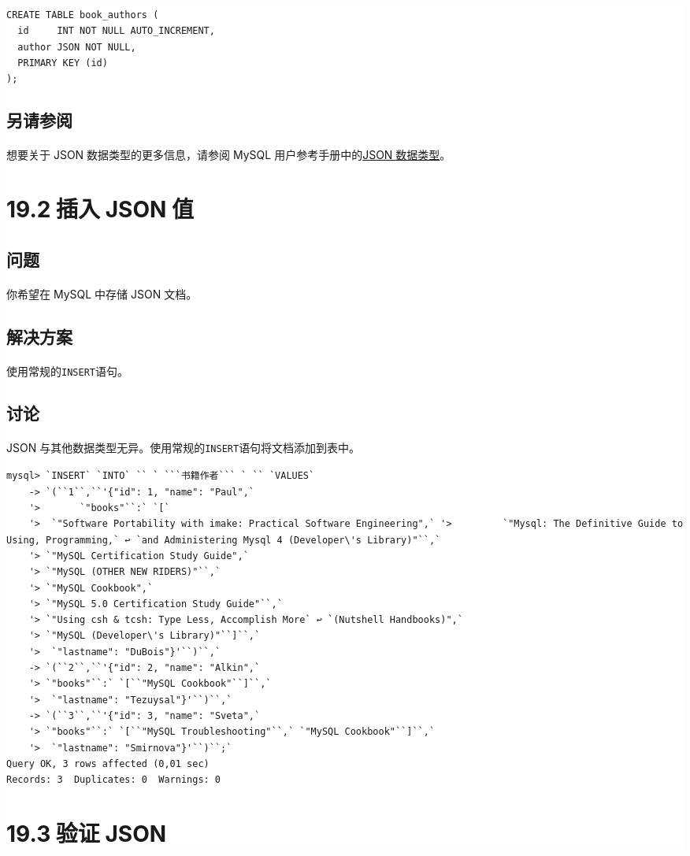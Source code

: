 ```
CREATE TABLE book_authors (
  id     INT NOT NULL AUTO_INCREMENT,
  author JSON NOT NULL,
  PRIMARY KEY (id)
);
```

## 另请参阅

想要关于 JSON 数据类型的更多信息，请参阅 MySQL 用户参考手册中的[JSON 数据类型](https://dev.mysql.com/doc/refman/8.0/en/json.html)。

# 19.2 插入 JSON 值

## 问题

你希望在 MySQL 中存储 JSON 文档。

## 解决方案

使用常规的`INSERT`语句。

## 讨论

JSON 与其他数据类型无异。使用常规的`INSERT`语句将文档添加到表中。

```
mysql> `INSERT` `INTO` `` ` ```书籍作者``` ` `` `VALUES` 
    -> `(``1``,``'{"id": 1, "name": "Paul",` 
    '>       `"books"``:` `[`
    '>  `"Software Portability with imake: Practical Software Engineering",` '>         `"Mysql: The Definitive Guide to Using, Programming,` ↩ `and Administering Mysql 4 (Developer\'s Library)"``,` 
    '> `"MySQL Certification Study Guide",` 
    '> `"MySQL (OTHER NEW RIDERS)"``,` 
    '> `"MySQL Cookbook",` 
    '> `"MySQL 5.0 Certification Study Guide"``,` 
    '> `"Using csh & tcsh: Type Less, Accomplish More` ↩ `(Nutshell Handbooks)",` 
    '> `"MySQL (Developer\'s Library)"``]``,` 
    '>  `"lastname": "DuBois"}'``)``,`
    -> `(``2``,``'{"id": 2, "name": "Alkin",` 
    '> `"books"``:` `[``"MySQL Cookbook"``]``,` 
    '>  `"lastname": "Tezuysal"}'``)``,`
    -> `(``3``,``'{"id": 3, "name": "Sveta",` 
    '> `"books"``:` `[``"MySQL Troubleshooting"``,` `"MySQL Cookbook"``]``,` 
    '>  `"lastname": "Smirnova"}'``)``;`
Query OK, 3 rows affected (0,01 sec)
Records: 3  Duplicates: 0  Warnings: 0
```

# 19.3 验证 JSON
